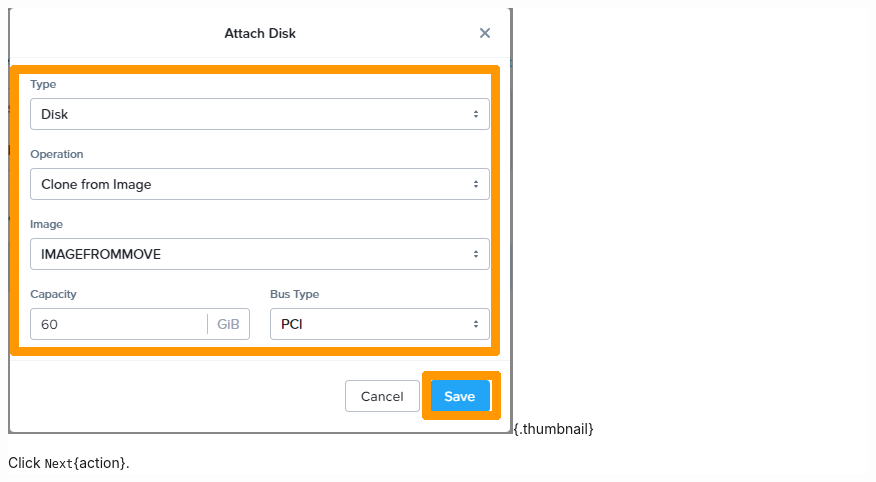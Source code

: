![Change Disk Controller 15](images/ChangeVMDiskController15.PNG){.thumbnail}

Click `Next`{action}.
